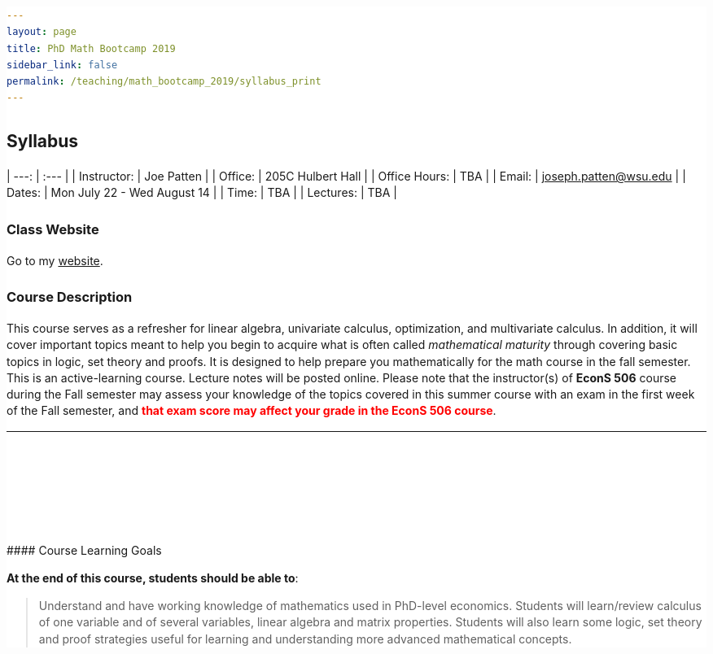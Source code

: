 ```yaml
---
layout: page
title: PhD Math Bootcamp 2019
sidebar_link: false
permalink: /teaching/math_bootcamp_2019/syllabus_print
---
```


## Syllabus

| ---: | :--- |
| Instructor: | Joe Patten |
| Office: | 205C Hulbert Hall |
| Office Hours: | TBA |
| Email: | [joseph.patten@wsu.edu](mailto:joseph.patten@wsu.edu) |
| Dates: | Mon July 22 - Wed August 14 |
| Time: | TBA |
| Lectures: | TBA |

### Class Website
Go to my [website](http://joepatten.com/teaching/math_bootcamp_2019).

### Course Description

This course serves as a refresher for linear algebra, univariate calculus, optimization, and multivariate calculus. In addition, it will cover important topics meant to help you begin to acquire what is often called *mathematical maturity* through covering basic topics in logic, set theory and proofs.  It is designed to help prepare you mathematically for the math course in the fall semester.  This is an active-learning course.  Lecture notes will be posted online.  Please note that the instructor(s) of **EconS 506** course during the Fall semester may assess your knowledge of the topics covered in this summer course with an exam in the first week of the Fall semester, and **<font color="red">that exam score may affect your grade in the EconS 506 course</font>**.

---
<br/>
<br/>
<br/>
<br/>
<br/>
<br/>
#### Course Learning Goals

**At the end of this course, students should be able to**:
>Understand and have working knowledge of mathematics used in PhD-level economics.  Students will learn/review calculus of one variable and of several variables, linear algebra and matrix properties.  Students will also learn some logic, set theory and proof strategies useful for learning and understanding more advanced mathematical concepts. 
